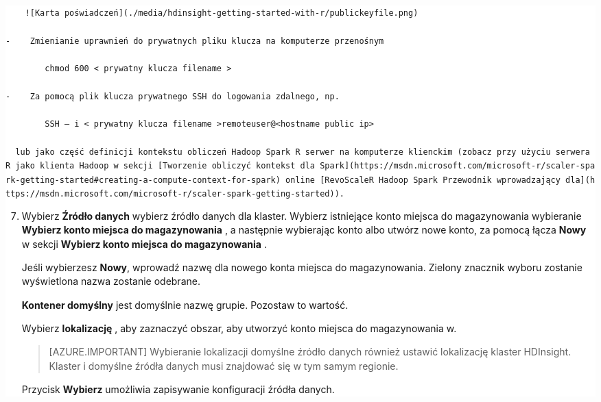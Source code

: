         ![Karta poświadczeń](./media/hdinsight-getting-started-with-r/publickeyfile.png)  
      
    -    Zmienianie uprawnień do prywatnych pliku klucza na komputerze przenośnym
      
            chmod 600 < prywatny klucza filename >
      
    -    Za pomocą plik klucza prywatnego SSH do logowania zdalnego, np.
      
            SSH – i < prywatny klucza filename >remoteuser@<hostname public ip>
      
      lub jako część definicji kontekstu obliczeń Hadoop Spark R serwer na komputerze klienckim (zobacz przy użyciu serwera R jako klienta Hadoop w sekcji [Tworzenie obliczyć kontekst dla Spark](https://msdn.microsoft.com/microsoft-r/scaler-spark-getting-started#creating-a-compute-context-for-spark) online [RevoScaleR Hadoop Spark Przewodnik wprowadzający dla](https://msdn.microsoft.com/microsoft-r/scaler-spark-getting-started)).

7. Wybierz **Źródło danych** wybierz źródło danych dla klaster. Wybierz istniejące konto miejsca do magazynowania wybieranie __Wybierz konto miejsca do magazynowania__ , a następnie wybierając konto albo utwórz nowe konto, za pomocą łącza __Nowy__ w sekcji __Wybierz konto miejsca do magazynowania__ .

    Jeśli wybierzesz __Nowy__, wprowadź nazwę dla nowego konta miejsca do magazynowania. Zielony znacznik wyboru zostanie wyświetlona nazwa zostanie odebrane.

    __Kontener domyślny__ jest domyślnie nazwę grupie. Pozostaw to wartość.
    
    Wybierz __lokalizację__ , aby zaznaczyć obszar, aby utworzyć konto miejsca do magazynowania w.
    
    > [AZURE.IMPORTANT] Wybieranie lokalizacji domyślne źródło danych również ustawić lokalizację klaster HDInsight. Klaster i domyślne źródła danych musi znajdować się w tym samym regionie.

    Przycisk **Wybierz** umożliwia zapisywanie konfiguracji źródła danych.
    